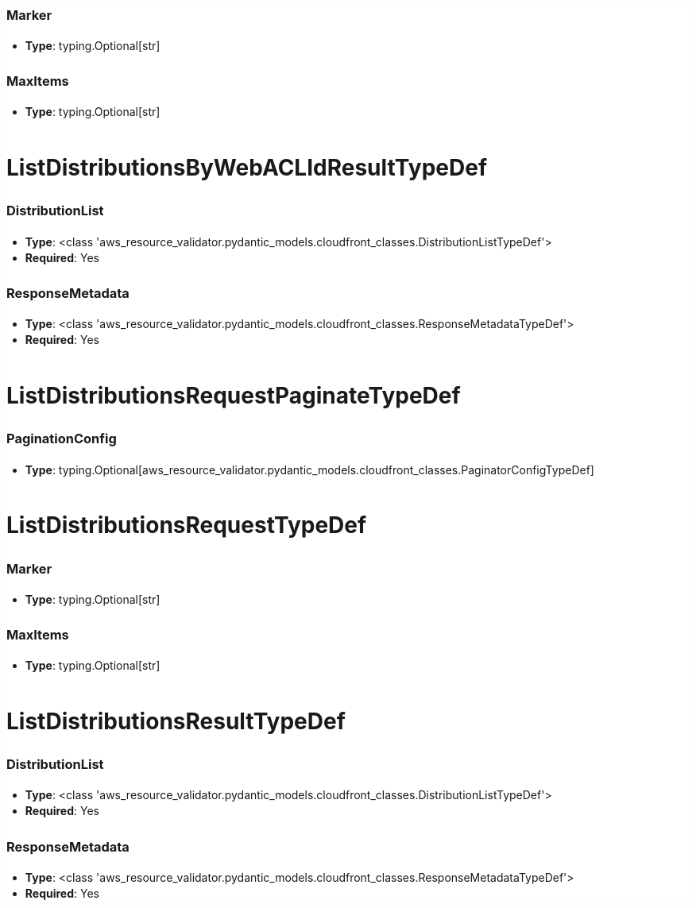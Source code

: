 ### Marker
- **Type**: typing.Optional[str]

### MaxItems
- **Type**: typing.Optional[str]


# ListDistributionsByWebACLIdResultTypeDef

### DistributionList
- **Type**: <class 'aws_resource_validator.pydantic_models.cloudfront_classes.DistributionListTypeDef'>
- **Required**: Yes

### ResponseMetadata
- **Type**: <class 'aws_resource_validator.pydantic_models.cloudfront_classes.ResponseMetadataTypeDef'>
- **Required**: Yes


# ListDistributionsRequestPaginateTypeDef

### PaginationConfig
- **Type**: typing.Optional[aws_resource_validator.pydantic_models.cloudfront_classes.PaginatorConfigTypeDef]


# ListDistributionsRequestTypeDef

### Marker
- **Type**: typing.Optional[str]

### MaxItems
- **Type**: typing.Optional[str]


# ListDistributionsResultTypeDef

### DistributionList
- **Type**: <class 'aws_resource_validator.pydantic_models.cloudfront_classes.DistributionListTypeDef'>
- **Required**: Yes

### ResponseMetadata
- **Type**: <class 'aws_resource_validator.pydantic_models.cloudfront_classes.ResponseMetadataTypeDef'>
- **Required**: Yes
